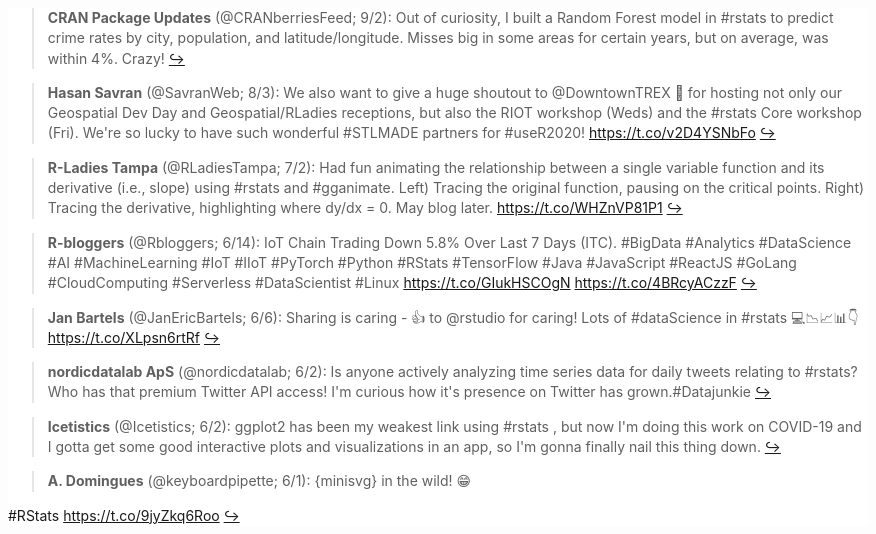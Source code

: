 > **CRAN Package Updates** (@CRANberriesFeed; 9/2): Out of curiosity, I built a Random Forest model in #rstats to predict crime rates by city, population, and latitude/longitude. Misses big in some areas for certain years, but on average, was within 4%. Crazy!  [&#8618;](https://twitter.com/dataandme/status/1228755931875467264)




> **Hasan Savran** (@SavranWeb; 8/3): We also want to give a huge shoutout to @DowntownTREX 🦖 for hosting not only our Geospatial Dev Day and  Geospatial/RLadies receptions, but also the RIOT workshop (Weds) and the #rstats Core workshop (Fri). We're so lucky to have such wonderful #STLMADE partners for #useR2020! https://t.co/v2D4YSNbFo  [&#8618;](https://twitter.com/dataandme/status/1228759132234276864)




> **R-Ladies Tampa** (@RLadiesTampa; 7/2): Had fun animating the relationship between a single variable function and its derivative (i.e., slope) using #rstats and #gganimate. Left) Tracing the original function, pausing on the critical points. Right) Tracing the derivative, highlighting where dy/dx = 0. May blog later. https://t.co/WHZnVP81P1  [&#8618;](https://twitter.com/dataandme/status/1228811844942364672)




> **R-bloggers** (@Rbloggers; 6/14): IoT Chain Trading Down 5.8% Over Last 7 Days (ITC).  #BigData #Analytics #DataScience #AI #MachineLearning #IoT #IIoT #PyTorch #Python #RStats #TensorFlow #Java #JavaScript #ReactJS #GoLang #CloudComputing #Serverless #DataScientist #Linux 
https://t.co/GIukHSCOgN https://t.co/4BRcyACzzF  [&#8618;](https://twitter.com/dataandme/status/1228856602939162625)




> **Jan Bartels** (@JanEricBartels; 6/6): Sharing is caring - 👍 to @rstudio for caring!
Lots of #dataScience in #rstats 💻📉📈📊👇 https://t.co/XLpsn6rtRf  [&#8618;](https://twitter.com/dataandme/status/1228776723820548098)




> **nordicdatalab ApS** (@nordicdatalab; 6/2): Is anyone actively analyzing time series data for daily tweets relating to #rstats? Who has that premium Twitter API access! I'm curious how it's presence on Twitter has grown.#Datajunkie  [&#8618;](https://twitter.com/dataandme/status/1228813074590683143)




> **Icetistics** (@Icetistics; 6/2): ggplot2 has been my weakest link using #rstats , but now I'm doing this work on COVID-19 and I gotta get some good interactive plots and visualizations in an app, so I'm gonna finally nail this thing down.  [&#8618;](https://twitter.com/dataandme/status/1228775523788046336)




> **A. Domingues** (@keyboardpipette; 6/1): {minisvg} in the wild! 😁
>
#RStats https://t.co/9jyZkq6Roo  [&#8618;](https://twitter.com/dataandme/status/1228842109550989313)


